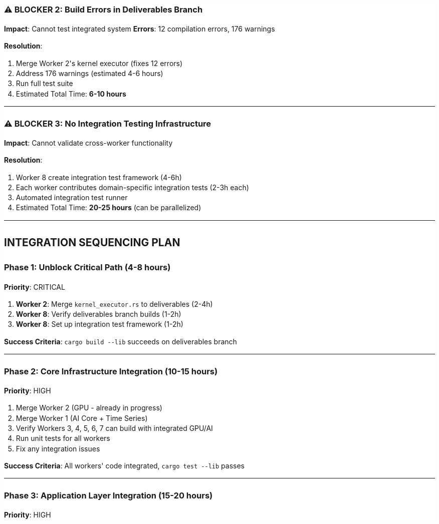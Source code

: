 
### ⚠️ **BLOCKER 2: Build Errors in Deliverables Branch**
**Impact**: Cannot test integrated system
**Errors**: 12 compilation errors, 176 warnings

**Resolution**:
1. Merge Worker 2's kernel executor (fixes 12 errors)
2. Address 176 warnings (estimated 4-6 hours)
3. Run full test suite
4. Estimated Total Time: **6-10 hours**

---

### ⚠️ **BLOCKER 3: No Integration Testing Infrastructure**
**Impact**: Cannot validate cross-worker functionality

**Resolution**:
1. Worker 8 create integration test framework (4-6h)
2. Each worker contributes domain-specific integration tests (2-3h each)
3. Automated integration test runner
4. Estimated Total Time: **20-25 hours** (can be parallelized)

---

## INTEGRATION SEQUENCING PLAN

### **Phase 1: Unblock Critical Path** (4-8 hours)
**Priority**: CRITICAL

1. **Worker 2**: Merge `kernel_executor.rs` to deliverables (2-4h)
2. **Worker 8**: Verify deliverables branch builds (1-2h)
3. **Worker 8**: Set up integration test framework (1-2h)

**Success Criteria**: `cargo build --lib` succeeds on deliverables branch

---

### **Phase 2: Core Infrastructure Integration** (10-15 hours)
**Priority**: HIGH

1. Merge Worker 2 (GPU - already in progress)
2. Merge Worker 1 (AI Core + Time Series)
3. Verify Workers 3, 4, 5, 6, 7 can build with integrated GPU/AI
4. Run unit tests for all workers
5. Fix any integration issues

**Success Criteria**: All workers' code integrated, `cargo test --lib` passes

---

### **Phase 3: Application Layer Integration** (15-20 hours)
**Priority**: HIGH

